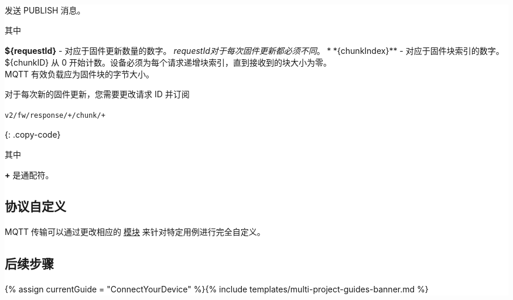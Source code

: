 发送 PUBLISH 消息。

其中

**${requestId}** - 对应于固件更新数量的数字。 ${requestId} 对于每次固件更新都必须不同。  
**${chunkIndex}** - 对应于固件块索引的数字。 ${chunkID} 从 0 开始计数。设备必须为每个请求递增块索引，直到接收到的块大小为零。  
MQTT 有效负载应为固件块的字节大小。

对于每次新的固件更新，您需要更改请求 ID 并订阅

```bash
v2/fw/response/+/chunk/+
```
{: .copy-code}

其中

**+** 是通配符。

## 协议自定义

MQTT 传输可以通过更改相应的 [模块](https://github.com/thingsboard/thingsboard/tree/master/transport/mqtt) 来针对特定用例进行完全自定义。


## 后续步骤

{% assign currentGuide = "ConnectYourDevice" %}{% include templates/multi-project-guides-banner.md %}
